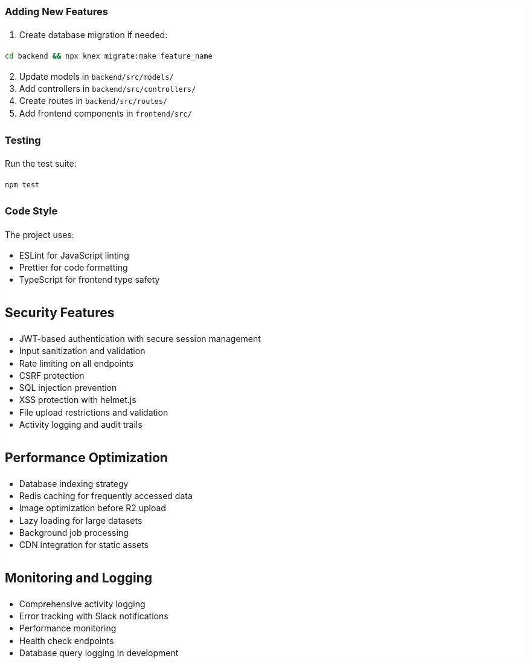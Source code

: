```
```

### Adding New Features

1. Create database migration if needed:
```bash
cd backend && npx knex migrate:make feature_name
```

2. Update models in `backend/src/models/`
3. Add controllers in `backend/src/controllers/`
4. Create routes in `backend/src/routes/`
5. Add frontend components in `frontend/src/`

### Testing

Run the test suite:
```bash
npm test
```

### Code Style

The project uses:
- ESLint for JavaScript linting
- Prettier for code formatting
- TypeScript for frontend type safety

## Security Features

- JWT-based authentication with secure session management
- Input sanitization and validation
- Rate limiting on all endpoints
- CSRF protection
- SQL injection prevention
- XSS protection with helmet.js
- File upload restrictions and validation
- Activity logging and audit trails

## Performance Optimization

- Database indexing strategy
- Redis caching for frequently accessed data
- Image optimization before R2 upload
- Lazy loading for large datasets
- Background job processing
- CDN integration for static assets

## Monitoring and Logging

- Comprehensive activity logging
- Error tracking with Slack notifications
- Performance monitoring
- Health check endpoints
- Database query logging in development
